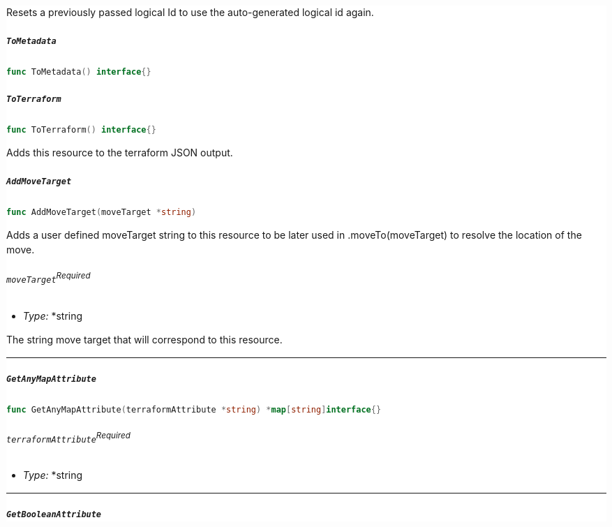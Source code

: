 Resets a previously passed logical Id to use the auto-generated logical id again.

##### `ToMetadata` <a name="ToMetadata" id="@cdktf/provider-boundary.managedGroupLdap.ManagedGroupLdap.toMetadata"></a>

```go
func ToMetadata() interface{}
```

##### `ToTerraform` <a name="ToTerraform" id="@cdktf/provider-boundary.managedGroupLdap.ManagedGroupLdap.toTerraform"></a>

```go
func ToTerraform() interface{}
```

Adds this resource to the terraform JSON output.

##### `AddMoveTarget` <a name="AddMoveTarget" id="@cdktf/provider-boundary.managedGroupLdap.ManagedGroupLdap.addMoveTarget"></a>

```go
func AddMoveTarget(moveTarget *string)
```

Adds a user defined moveTarget string to this resource to be later used in .moveTo(moveTarget) to resolve the location of the move.

###### `moveTarget`<sup>Required</sup> <a name="moveTarget" id="@cdktf/provider-boundary.managedGroupLdap.ManagedGroupLdap.addMoveTarget.parameter.moveTarget"></a>

- *Type:* *string

The string move target that will correspond to this resource.

---

##### `GetAnyMapAttribute` <a name="GetAnyMapAttribute" id="@cdktf/provider-boundary.managedGroupLdap.ManagedGroupLdap.getAnyMapAttribute"></a>

```go
func GetAnyMapAttribute(terraformAttribute *string) *map[string]interface{}
```

###### `terraformAttribute`<sup>Required</sup> <a name="terraformAttribute" id="@cdktf/provider-boundary.managedGroupLdap.ManagedGroupLdap.getAnyMapAttribute.parameter.terraformAttribute"></a>

- *Type:* *string

---

##### `GetBooleanAttribute` <a name="GetBooleanAttribute" id="@cdktf/provider-boundary.managedGroupLdap.ManagedGroupLdap.getBooleanAttribute"></a>
